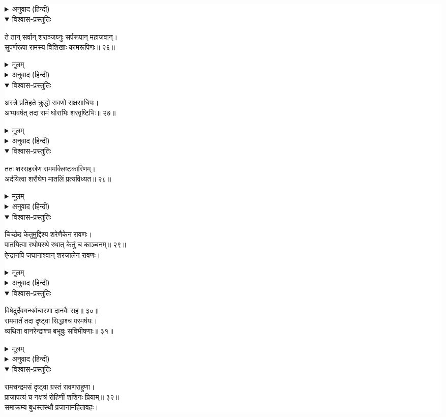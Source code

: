 <details><summary>अनुवाद (हिन्दी)</summary></details>

<details open><summary>विश्वास-प्रस्तुतिः</summary>

ते तान् सर्वान् शराञ्जघ्नुः सर्परूपान् महाजवान्।  
सुपर्णरूपा रामस्य विशिखाः कामरूपिणः॥ २६॥
</details>

<details><summary>मूलम्</summary></details>

<details><summary>अनुवाद (हिन्दी)</summary></details>

<details open><summary>विश्वास-प्रस्तुतिः</summary>

अस्त्रे प्रतिहते क्रुद्धो रावणो राक्षसाधिपः।  
अभ्यवर्षत् तदा रामं घोराभिः शरवृष्टिभिः॥ २७॥
</details>

<details><summary>मूलम्</summary></details>

<details><summary>अनुवाद (हिन्दी)</summary></details>

<details open><summary>विश्वास-प्रस्तुतिः</summary>

ततः शरसहस्रेण राममक्लिष्टकारिणम्।  
अर्दयित्वा शरौघेण मातलिं प्रत्यविध्यत॥ २८॥
</details>

<details><summary>मूलम्</summary></details>

<details><summary>अनुवाद (हिन्दी)</summary></details>

<details open><summary>विश्वास-प्रस्तुतिः</summary>

चिच्छेद केतुमुद्दिश्य शरेणैकेन रावणः।  
पातयित्वा रथोपस्थे रथात् केतुं च काञ्चनम्॥ २९॥  
ऐन्द्रानपि जघानाश्वान् शरजालेन रावणः।
</details>

<details><summary>मूलम्</summary></details>

<details><summary>अनुवाद (हिन्दी)</summary></details>

<details open><summary>विश्वास-प्रस्तुतिः</summary>

विषेदुर्देवगन्धर्वचारणा दानवैः सह॥ ३०॥  
राममार्तं तदा दृष्ट्वा सिद्धाश्च परमर्षयः।  
व्यथिता वानरेन्द्राश्च बभूवुः सविभीषणाः॥ ३१॥
</details>

<details><summary>मूलम्</summary></details>

<details><summary>अनुवाद (हिन्दी)</summary></details>

<details open><summary>विश्वास-प्रस्तुतिः</summary>

रामचन्द्रमसं दृष्ट्वा ग्रस्तं रावणराहुणा।  
प्राजापत्यं च नक्षत्रं रोहिणीं शशिनः प्रियाम्॥ ३२॥  
समाक्रम्य बुधस्तस्थौ प्रजानामहितावहः।
</details>
